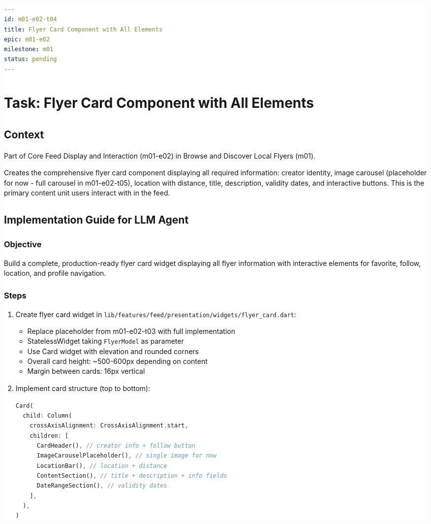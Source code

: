 ```yaml
---
id: m01-e02-t04
title: Flyer Card Component with All Elements
epic: m01-e02
milestone: m01
status: pending
---
```


# Task: Flyer Card Component with All Elements

## Context
Part of Core Feed Display and Interaction (m01-e02) in Browse and Discover Local Flyers (m01).

Creates the comprehensive flyer card component displaying all required information: creator identity, image carousel (placeholder for now - full carousel in m01-e02-t05), location with distance, title, description, validity dates, and interactive buttons. This is the primary content unit users interact with in the feed.

## Implementation Guide for LLM Agent

### Objective
Build a complete, production-ready flyer card widget displaying all flyer information with interactive elements for favorite, follow, location, and profile navigation.

### Steps
1. Create flyer card widget in `lib/features/feed/presentation/widgets/flyer_card.dart`:
   - Replace placeholder from m01-e02-t03 with full implementation
   - StatelessWidget taking `FlyerModel` as parameter
   - Use Card widget with elevation and rounded corners
   - Overall card height: ~500-600px depending on content
   - Margin between cards: 16px vertical

2. Implement card structure (top to bottom):
   ```dart
   Card(
     child: Column(
       crossAxisAlignment: CrossAxisAlignment.start,
       children: [
         CardHeader(), // creator info + follow button
         ImageCarouselPlaceholder(), // single image for now
         LocationBar(), // location + distance
         ContentSection(), // title + description + info fields
         DateRangeSection(), // validity dates
       ],
     ),
   )
   ```
